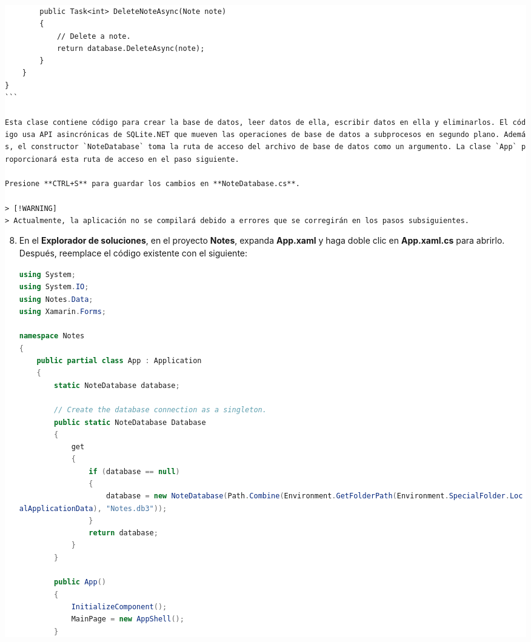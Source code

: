             public Task<int> DeleteNoteAsync(Note note)
            {
                // Delete a note.
                return database.DeleteAsync(note);
            }
        }
    }
    ```

    Esta clase contiene código para crear la base de datos, leer datos de ella, escribir datos en ella y eliminarlos. El código usa API asincrónicas de SQLite.NET que mueven las operaciones de base de datos a subprocesos en segundo plano. Además, el constructor `NoteDatabase` toma la ruta de acceso del archivo de base de datos como un argumento. La clase `App` proporcionará esta ruta de acceso en el paso siguiente.

    Presione **CTRL+S** para guardar los cambios en **NoteDatabase.cs**.  

    > [!WARNING]
    > Actualmente, la aplicación no se compilará debido a errores que se corregirán en los pasos subsiguientes.

8. En el **Explorador de soluciones**, en el proyecto **Notes**, expanda **App.xaml** y haga doble clic en **App.xaml.cs** para abrirlo. Después, reemplace el código existente con el siguiente:

    ```csharp
    using System;
    using System.IO;
    using Notes.Data;
    using Xamarin.Forms;

    namespace Notes
    {
        public partial class App : Application
        {
            static NoteDatabase database;

            // Create the database connection as a singleton.
            public static NoteDatabase Database
            {
                get
                {
                    if (database == null)
                    {
                        database = new NoteDatabase(Path.Combine(Environment.GetFolderPath(Environment.SpecialFolder.LocalApplicationData), "Notes.db3"));
                    }
                    return database;
                }
            }

            public App()
            {
                InitializeComponent();
                MainPage = new AppShell();
            }
